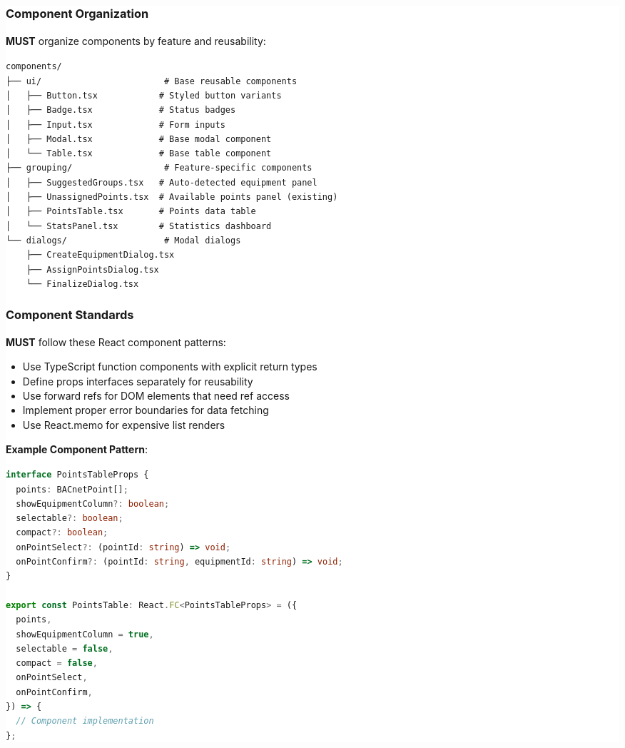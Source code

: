 ### Component Organization

**MUST** organize components by feature and reusability:

```
components/
├── ui/                        # Base reusable components
│   ├── Button.tsx            # Styled button variants
│   ├── Badge.tsx             # Status badges
│   ├── Input.tsx             # Form inputs
│   ├── Modal.tsx             # Base modal component
│   └── Table.tsx             # Base table component
├── grouping/                  # Feature-specific components
│   ├── SuggestedGroups.tsx   # Auto-detected equipment panel
│   ├── UnassignedPoints.tsx  # Available points panel (existing)
│   ├── PointsTable.tsx       # Points data table
│   └── StatsPanel.tsx        # Statistics dashboard
└── dialogs/                   # Modal dialogs
    ├── CreateEquipmentDialog.tsx
    ├── AssignPointsDialog.tsx
    └── FinalizeDialog.tsx
```

### Component Standards

**MUST** follow these React component patterns:

*   Use TypeScript function components with explicit return types
*   Define props interfaces separately for reusability
*   Use forward refs for DOM elements that need ref access
*   Implement proper error boundaries for data fetching
*   Use React.memo for expensive list renders

**Example Component Pattern**:

```typescript
interface PointsTableProps {
  points: BACnetPoint[];
  showEquipmentColumn?: boolean;
  selectable?: boolean;
  compact?: boolean;
  onPointSelect?: (pointId: string) => void;
  onPointConfirm?: (pointId: string, equipmentId: string) => void;
}

export const PointsTable: React.FC<PointsTableProps> = ({
  points,
  showEquipmentColumn = true,
  selectable = false,
  compact = false,
  onPointSelect,
  onPointConfirm,
}) => {
  // Component implementation
};
```
